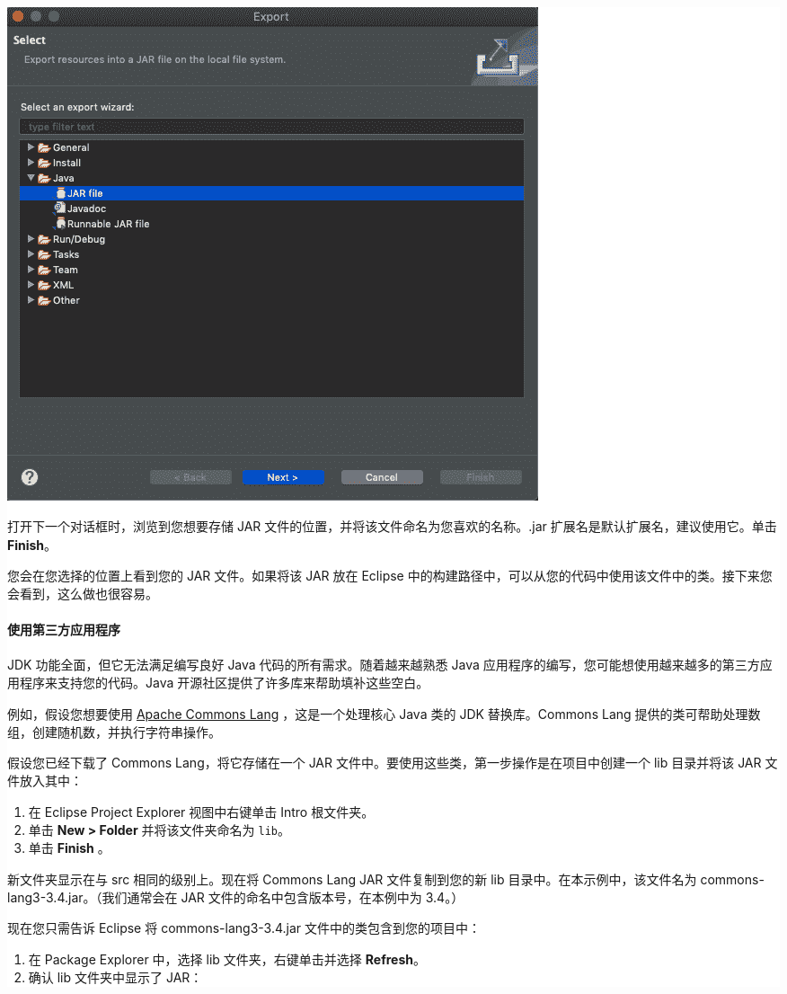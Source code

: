 ![Eclipse 导出对话框的屏幕截图](img/f46e71d8dc17f1a5698f64c154d276c0.png)

打开下一个对话框时，浏览到您想要存储 JAR 文件的位置，并将该文件命名为您喜欢的名称。.jar 扩展名是默认扩展名，建议使用它。单击 **Finish**。

您会在您选择的位置上看到您的 JAR 文件。如果将该 JAR 放在 Eclipse 中的构建路径中，可以从您的代码中使用该文件中的类。接下来您会看到，这么做也很容易。

#### 使用第三方应用程序

JDK 功能全面，但它无法满足编写良好 Java 代码的所有需求。随着越来越熟悉 Java 应用程序的编写，您可能想使用越来越多的第三方应用程序来支持您的代码。Java 开源社区提供了许多库来帮助填补这些空白。

例如，假设您想要使用 [Apache Commons Lang](https://commons.apache.org/proper/commons-lang/) ，这是一个处理核心 Java 类的 JDK 替换库。Commons Lang 提供的类可帮助处理数组，创建随机数，并执行字符串操作。

假设您已经下载了 Commons Lang，将它存储在一个 JAR 文件中。要使用这些类，第一步操作是在项目中创建一个 lib 目录并将该 JAR 文件放入其中：

1.  在 Eclipse Project Explorer 视图中右键单击 Intro 根文件夹。
2.  单击 **New > Folder** 并将该文件夹命名为 `lib`。
3.  单击 **Finish** 。

新文件夹显示在与 src 相同的级别上。现在将 Commons Lang JAR 文件复制到您的新 lib 目录中。在本示例中，该文件名为 commons-lang3-3.4.jar。（我们通常会在 JAR 文件的命名中包含版本号，在本例中为 3.4。）

现在您只需告诉 Eclipse 将 commons-lang3-3.4.jar 文件中的类包含到您的项目中：

1.  在 Package Explorer 中，选择 lib 文件夹，右键单击并选择 **Refresh**。
2.  确认 lib 文件夹中显示了 JAR：

